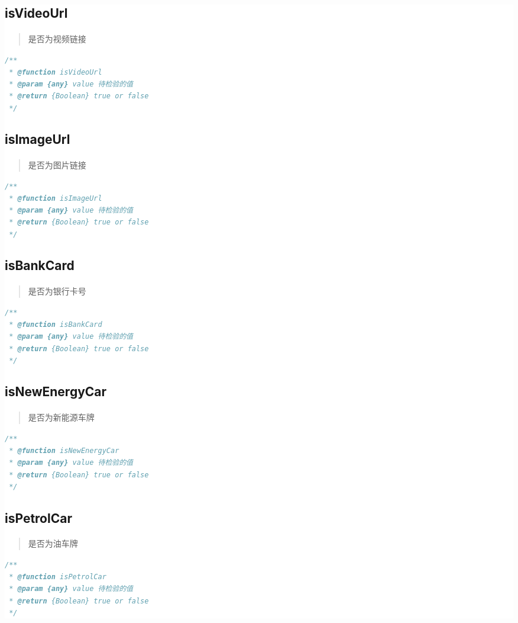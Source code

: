## isVideoUrl
> 是否为视频链接
```js
/**
 * @function isVideoUrl
 * @param {any} value 待检验的值
 * @return {Boolean} true or false
 */
```

## isImageUrl
> 是否为图片链接
```js
/**
 * @function isImageUrl
 * @param {any} value 待检验的值
 * @return {Boolean} true or false
 */
```

## isBankCard
> 是否为银行卡号
```js
/**
 * @function isBankCard
 * @param {any} value 待检验的值
 * @return {Boolean} true or false
 */
```

## isNewEnergyCar
> 是否为新能源车牌
```js
/**
 * @function isNewEnergyCar
 * @param {any} value 待检验的值
 * @return {Boolean} true or false
 */
```

## isPetrolCar
> 是否为油车牌
```js
/**
 * @function isPetrolCar
 * @param {any} value 待检验的值
 * @return {Boolean} true or false
 */
```
